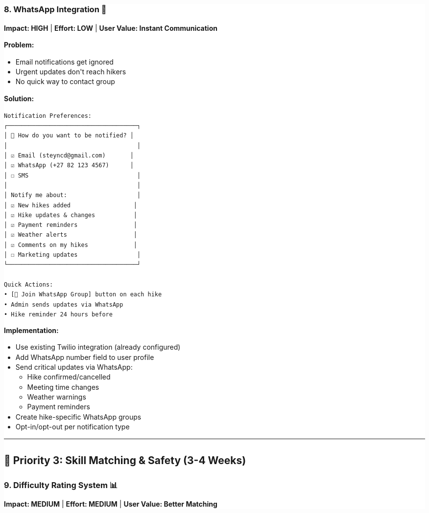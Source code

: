 
### 8. WhatsApp Integration 📱
**Impact: HIGH** | **Effort: LOW** | **User Value: Instant Communication**

**Problem:**
- Email notifications get ignored
- Urgent updates don't reach hikers
- No quick way to contact group

**Solution:**
```
Notification Preferences:
┌─────────────────────────────────────┐
│ 🔔 How do you want to be notified? │
│                                     │
│ ☑️ Email (steyncd@gmail.com)       │
│ ☑️ WhatsApp (+27 82 123 4567)      │
│ ☐ SMS                               │
│                                     │
│ Notify me about:                    │
│ ☑️ New hikes added                  │
│ ☑️ Hike updates & changes           │
│ ☑️ Payment reminders                │
│ ☑️ Weather alerts                   │
│ ☑️ Comments on my hikes             │
│ ☐ Marketing updates                 │
└─────────────────────────────────────┘

Quick Actions:
• [📱 Join WhatsApp Group] button on each hike
• Admin sends updates via WhatsApp
• Hike reminder 24 hours before
```

**Implementation:**
- Use existing Twilio integration (already configured)
- Add WhatsApp number field to user profile
- Send critical updates via WhatsApp:
  - Hike confirmed/cancelled
  - Meeting time changes
  - Weather warnings
  - Payment reminders
- Create hike-specific WhatsApp groups
- Opt-in/opt-out per notification type

---

## 🎯 Priority 3: Skill Matching & Safety (3-4 Weeks)

### 9. Difficulty Rating System 📊
**Impact: MEDIUM** | **Effort: MEDIUM** | **User Value: Better Matching**
